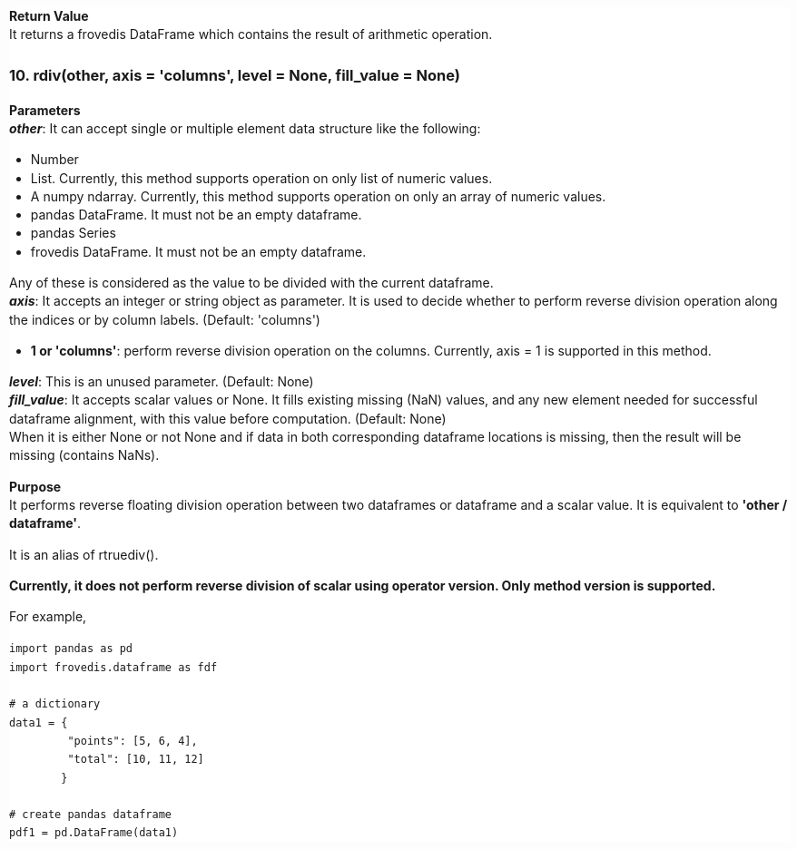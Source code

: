 __Return Value__  
It returns a frovedis DataFrame which contains the result of arithmetic operation.  


### 10. rdiv(other, axis = 'columns', level = None, fill_value = None)  

__Parameters__  
**_other_**: It can accept single or multiple element data structure like the following:  
- Number  
- List. Currently, this method supports operation on only list of numeric values.  
- A numpy ndarray. Currently, this method supports operation on only an array of numeric values.  
- pandas DataFrame. It must not be an empty dataframe.  
- pandas Series  
- frovedis DataFrame. It must not be an empty dataframe.  

Any of these is considered as the value to be divided with the current dataframe.  
**_axis_**: It accepts an integer or string object as parameter. It is used to decide whether to 
perform reverse division operation along the indices or by column labels. (Default: 'columns')  
- **1 or 'columns'**: perform reverse division operation on the columns. Currently, axis = 1 is supported in this method.  

**_level_**: This is an unused parameter. (Default: None)  
**_fill\_value_**: It accepts scalar values or None. It fills existing missing (NaN) values, and any 
new element needed for successful dataframe alignment, with this value before computation.  (Default: None)  
When it is either None or not None and if data in both corresponding dataframe locations is missing, then 
the result will be missing (contains NaNs).   

__Purpose__  
It performs reverse floating division operation between two dataframes or dataframe and a scalar value. It is 
equivalent to **'other / dataframe'**.  

It is an alias of rtruediv().  

**Currently, it does not perform reverse division of scalar using operator version. Only method version is supported.**  

For example,  

    import pandas as pd
    import frovedis.dataframe as fdf
    
    # a dictionary
    data1 = {
             "points": [5, 6, 4],
             "total": [10, 11, 12]
            }

    # create pandas dataframe
    pdf1 = pd.DataFrame(data1)
    